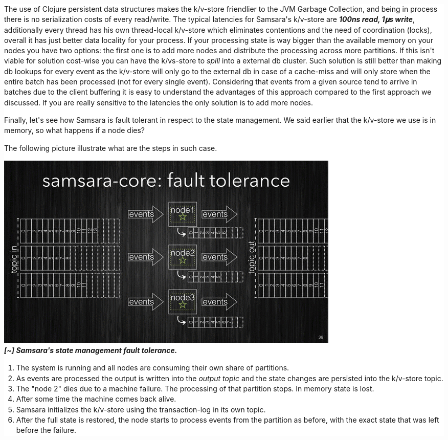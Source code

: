 The use of Clojure persistent data structures makes the k/v-store
friendlier to the JVM Garbage Collection, and being in process there
is no serialization costs of every read/write. The typical latencies
for Samsara's k/v-store are _**100ns read, 1𝛍s write**_, additionally
every thread has his own thread-local k/v-store which eliminates
contentions and the need of coordination (locks), overall it has just
better data locality for your process.  If your processing state is
way bigger than the available memory on your nodes you have two
options: the first one is to add more nodes and distribute the
processing across more partitions. If this isn't viable for solution
cost-wise you can have the k/vs-store to _spill_ into a external db
cluster. Such solution is still better than making db lookups for
every event as the k/v-store will only go to the external db in case
of a cache-miss and will only store when the entire batch has been
processed (not for every single event). Considering that events from a
given source tend to arrive in batches due to the client buffering it
is easy to understand the advantages of this approach compared to the
first approach we discussed. If you are really sensitive to the
latencies the only solution is to add more nodes.

Finally, let's see how Samsara is fault tolerant in respect to the
state management. We said earlier that the k/v-store we use is in
memory, so what happens if a node dies?

The following picture illustrate what are the steps in such case.

![Samsara's state management fault tolerance](/docs/images/design-principles/state-samsara-ft.gif)<br/>
_**[~] Samsara's state management fault tolerance.**_

  1. The system is running and all nodes are consuming their own share
     of partitions.
  2. As events are processed the output is written into the _output
     topic_ and the state changes are persisted into the k/v-store
     topic.
  3. The "node 2" dies due to a machine failure. The processing of
     that partition stops. In memory state is lost.
  4. After some time the machine comes back alive.
  5. Samsara initializes the k/v-store using the transaction-log
     in its own topic.
  6. After the full state is restored, the node starts to process
     events from the partition as before, with the exact state that
     was left before the failure.
